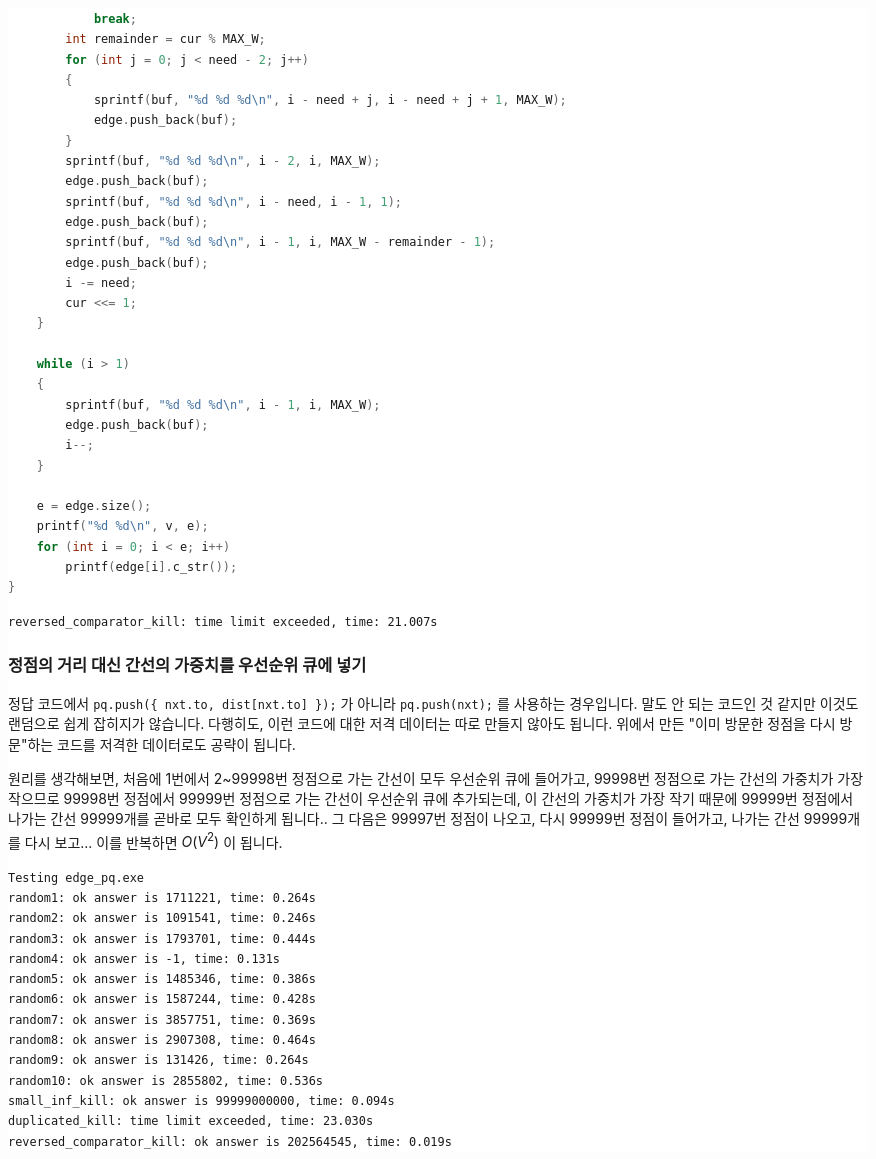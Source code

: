 ```cpp
			break;
		int remainder = cur % MAX_W;
		for (int j = 0; j < need - 2; j++)
		{
			sprintf(buf, "%d %d %d\n", i - need + j, i - need + j + 1, MAX_W);
			edge.push_back(buf);
		}
		sprintf(buf, "%d %d %d\n", i - 2, i, MAX_W);
		edge.push_back(buf);
		sprintf(buf, "%d %d %d\n", i - need, i - 1, 1);
		edge.push_back(buf);
		sprintf(buf, "%d %d %d\n", i - 1, i, MAX_W - remainder - 1);
		edge.push_back(buf);
		i -= need;
		cur <<= 1;
	}

	while (i > 1)
	{
		sprintf(buf, "%d %d %d\n", i - 1, i, MAX_W);
		edge.push_back(buf);
		i--;
	}

	e = edge.size();
	printf("%d %d\n", v, e);
	for (int i = 0; i < e; i++)
		printf(edge[i].c_str());
}
```
```
reversed_comparator_kill: time limit exceeded, time: 21.007s
```

### 정점의 거리 대신 간선의 가중치를 우선순위 큐에 넣기
정답 코드에서 `pq.push({ nxt.to, dist[nxt.to] });` 가 아니라 `pq.push(nxt);` 를 사용하는 경우입니다. 말도 안 되는 코드인 것 같지만 이것도 랜덤으로 쉽게 잡히지가 않습니다. 다행히도, 이런 코드에 대한 저격 데이터는 따로 만들지 않아도 됩니다. 위에서 만든 "이미 방문한 정점을 다시 방문"하는 코드를 저격한 데이터로도 공략이 됩니다.

원리를 생각해보면, 처음에 1번에서 2~99998번 정점으로 가는 간선이 모두 우선순위 큐에 들어가고, 99998번 정점으로 가는 간선의 가중치가 가장 작으므로 99998번 정점에서 99999번 정점으로 가는 간선이 우선순위 큐에 추가되는데, 이 간선의 가중치가 가장 작기 때문에 99999번 정점에서 나가는 간선 99999개를 곧바로 모두 확인하게 됩니다.. 그 다음은 99997번 정점이 나오고, 다시 99999번 정점이 들어가고, 나가는 간선 99999개를 다시 보고... 이를 반복하면 $O(V^2)$ 이 됩니다.

```
Testing edge_pq.exe
random1: ok answer is 1711221, time: 0.264s
random2: ok answer is 1091541, time: 0.246s
random3: ok answer is 1793701, time: 0.444s
random4: ok answer is -1, time: 0.131s
random5: ok answer is 1485346, time: 0.386s
random6: ok answer is 1587244, time: 0.428s
random7: ok answer is 3857751, time: 0.369s
random8: ok answer is 2907308, time: 0.464s
random9: ok answer is 131426, time: 0.264s
random10: ok answer is 2855802, time: 0.536s
small_inf_kill: ok answer is 99999000000, time: 0.094s
duplicated_kill: time limit exceeded, time: 23.030s
reversed_comparator_kill: ok answer is 202564545, time: 0.019s
```
